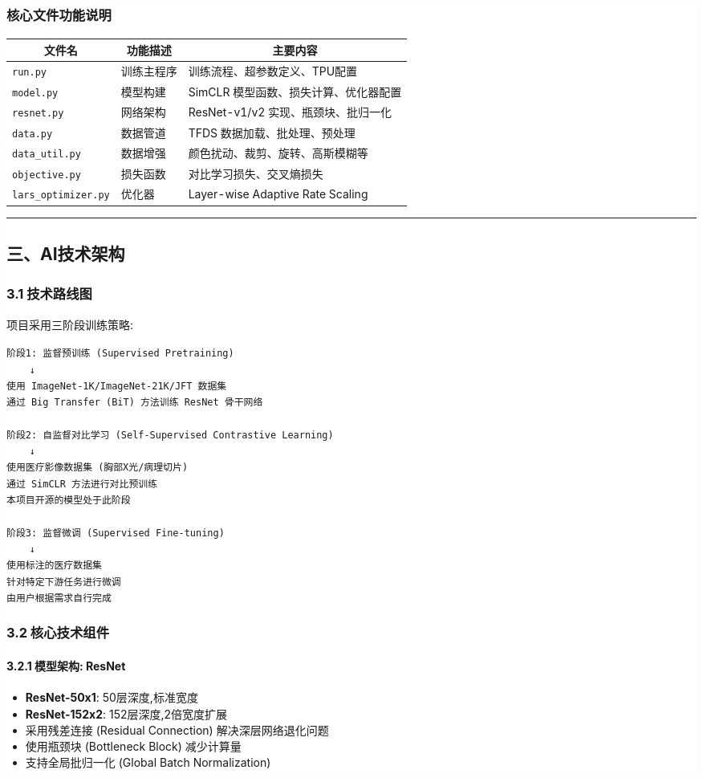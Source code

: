 ### 核心文件功能说明

| 文件名 | 功能描述 | 主要内容 |
|--------|---------|---------|
| `run.py` | 训练主程序 | 训练流程、超参数定义、TPU配置 |
| `model.py` | 模型构建 | SimCLR 模型函数、损失计算、优化器配置 |
| `resnet.py` | 网络架构 | ResNet-v1/v2 实现、瓶颈块、批归一化 |
| `data.py` | 数据管道 | TFDS 数据加载、批处理、预处理 |
| `data_util.py` | 数据增强 | 颜色扰动、裁剪、旋转、高斯模糊等 |
| `objective.py` | 损失函数 | 对比学习损失、交叉熵损失 |
| `lars_optimizer.py` | 优化器 | Layer-wise Adaptive Rate Scaling |

---

## 三、AI技术架构

### 3.1 技术路线图

项目采用三阶段训练策略:

```
阶段1: 监督预训练 (Supervised Pretraining)
    ↓
使用 ImageNet-1K/ImageNet-21K/JFT 数据集
通过 Big Transfer (BiT) 方法训练 ResNet 骨干网络

阶段2: 自监督对比学习 (Self-Supervised Contrastive Learning)
    ↓
使用医疗影像数据集 (胸部X光/病理切片)
通过 SimCLR 方法进行对比预训练
本项目开源的模型处于此阶段

阶段3: 监督微调 (Supervised Fine-tuning)
    ↓
使用标注的医疗数据集
针对特定下游任务进行微调
由用户根据需求自行完成
```

### 3.2 核心技术组件

#### 3.2.1 模型架构: ResNet
- **ResNet-50x1**: 50层深度,标准宽度
- **ResNet-152x2**: 152层深度,2倍宽度扩展
- 采用残差连接 (Residual Connection) 解决深层网络退化问题
- 使用瓶颈块 (Bottleneck Block) 减少计算量
- 支持全局批归一化 (Global Batch Normalization)
